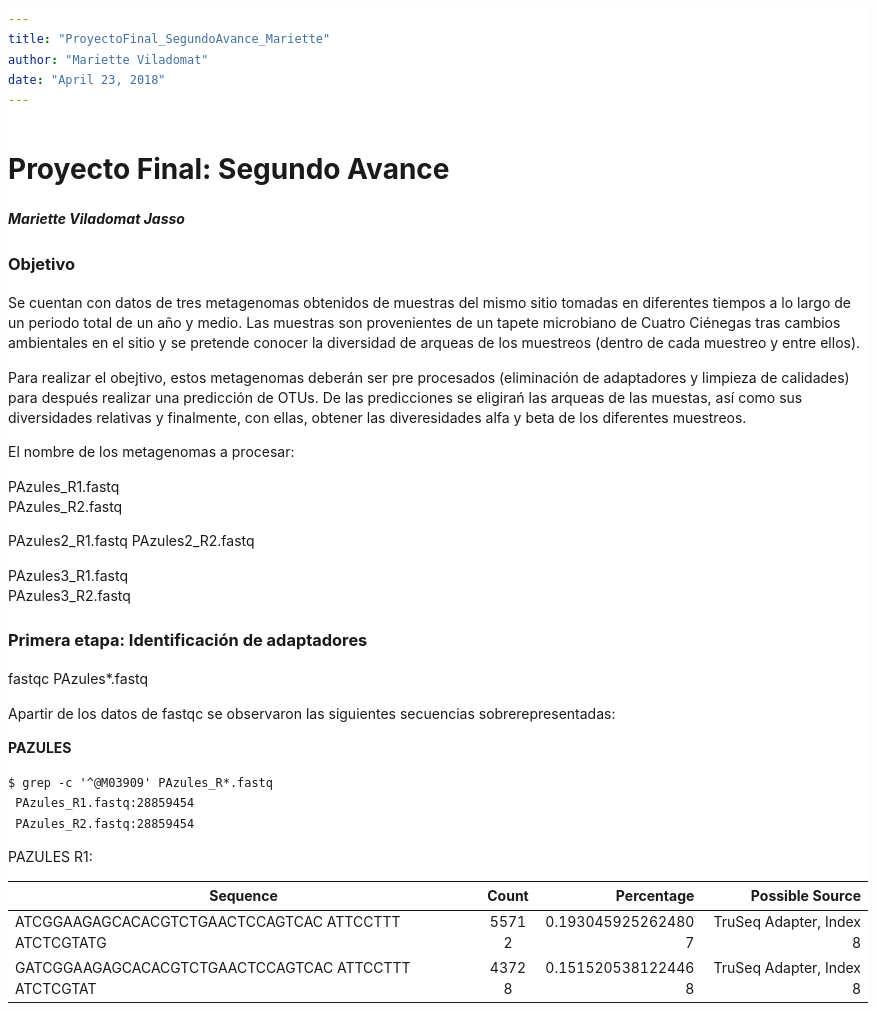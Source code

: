 ```yaml
---
title: "ProyectoFinal_SegundoAvance_Mariette"
author: "Mariette Viladomat"
date: "April 23, 2018"
---
```


# Proyecto Final: Segundo Avance
#####   Mariette Viladomat Jasso

### Objetivo

Se cuentan con datos de tres metagenomas obtenidos de muestras del mismo sitio tomadas en diferentes tiempos a lo largo de un periodo total de un año y medio. Las muestras son provenientes de un tapete microbiano de Cuatro Ciénegas tras cambios ambientales en el sitio y se pretende conocer la diversidad de arqueas de los muestreos (dentro de cada muestreo y entre ellos).

Para realizar el obejtivo, estos metagenomas deberán ser pre procesados (eliminación de adaptadores y limpieza de calidades) para después realizar una predicción de OTUs. De las predicciones se eligirań las arqueas de las muestas, así como sus diversidades relativas y finalmente, con ellas, obtener las diveresidades alfa y beta de los diferentes muestreos. 

El nombre de los metagenomas a procesar:

PAzules_R1.fastq      
PAzules_R2.fastq

PAzules2_R1.fastq 
PAzules2_R2.fastq

PAzules3_R1.fastq     
PAzules3_R2.fastq

### Primera etapa: Identificación de adaptadores

fastqc PAzules*.fastq

Apartir de los datos de fastqc se observaron las siguientes secuencias sobrerepresentadas:

__PAZULES__

	$ grep -c '^@M03909' PAzules_R*.fastq
	 PAzules_R1.fastq:28859454
	 PAzules_R2.fastq:28859454

PAZULES R1: 

| Sequence                                           | Count| Percentage        | Possible Source       |
| ---------------------------------------------------|:----:| -----------------:| ---------------------:|
|ATCGGAAGAGCACACGTCTGAACTCCAGTCAC ATTCCTTT ATCTCGTATG| 55712| 0.1930459252624807|TruSeq Adapter, Index 8|
|GATCGGAAGAGCACACGTCTGAACTCCAGTCAC ATTCCTTT ATCTCGTAT| 43728| 0.1515205381224468|TruSeq Adapter, Index 8|
